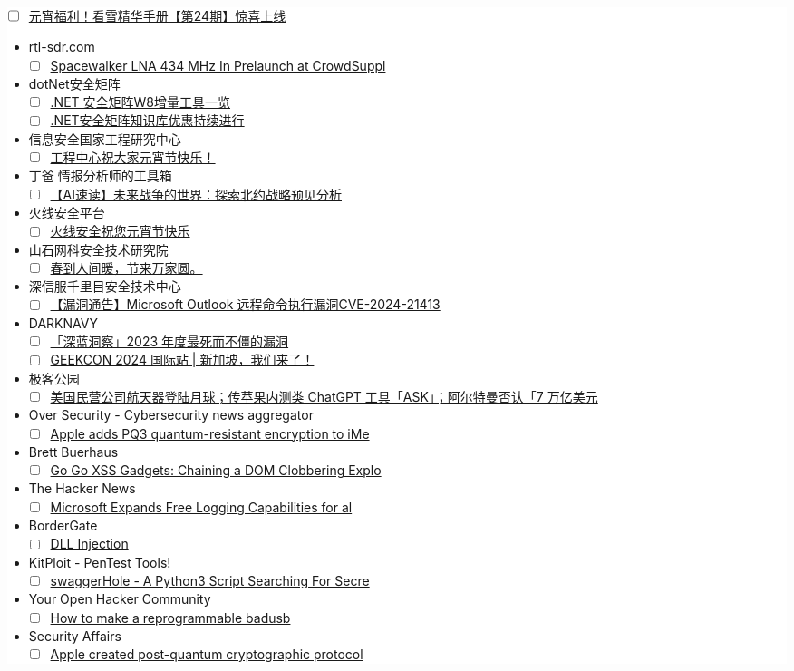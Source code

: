   - [ ] [元宵福利！看雪精华手册【第24期】惊喜上线](https://mp.weixin.qq.com/s?__biz=MjM5NTc2MDYxMw==&mid=2458542613&idx=1&sn=6b8ac01dac13b083a134a52047b45af4&chksm=b18d529f86fadb89fdbded8211ad22049095448f0d06e1fb97f1887b0b8c6fb7cff451d0fadc&scene=58&subscene=0#rd)
- rtl-sdr.com
  - [ ] [Spacewalker LNA 434 MHz In Prelaunch at CrowdSuppl](https://www.rtl-sdr.com/spacewalker-lna-434-mhz-in-prelaunch-at-crowdsupply/)
- dotNet安全矩阵
  - [ ] [.NET 安全矩阵W8增量工具一览](https://mp.weixin.qq.com/s?__biz=MzUyOTc3NTQ5MA==&mid=2247490801&idx=1&sn=e74792301ec04311e89cb18790124aab&chksm=fa5ab21ccd2d3b0af5d15567c5f06bb59b582f71fce4a2db0646f118f37fcf11d117cb62480a&scene=58&subscene=0#rd)
  - [ ] [.NET安全矩阵知识库优惠持续进行](https://mp.weixin.qq.com/s?__biz=MzUyOTc3NTQ5MA==&mid=2247490801&idx=2&sn=ffcb7b583f27f908a5a256f21cd33c08&chksm=fa5ab21ccd2d3b0ad9fb07854006cd3089d4b95a9064dd79130c50dafeb21c886cbde4dfff93&scene=58&subscene=0#rd)
- 信息安全国家工程研究中心
  - [ ] [工程中心祝大家元宵节快乐！](https://mp.weixin.qq.com/s?__biz=MzU5OTQ0NzY3Ng==&mid=2247496030&idx=1&sn=0a68ff38200612285323c24f9b7d35ce&chksm=feb6704dc9c1f95b4b441b7bd402ae3186bbc2fc8c173b798ba3225738ba6febd24131f98e0d&scene=58&subscene=0#rd)
- 丁爸 情报分析师的工具箱
  - [ ] [【AI速读】未来战争的世界：探索北约战略预见分析](https://mp.weixin.qq.com/s?__biz=MzI2MTE0NTE3Mw==&mid=2651142350&idx=1&sn=34331567dda960ee2e60c82ea0cc48c6&chksm=f1af4ff4c6d8c6e24393dfa75774e0312940f89f1ff138376f73ab51daa00bb4e5ca46a13572&scene=58&subscene=0#rd)
- 火线安全平台
  - [ ] [火线安全祝您元宵节快乐](https://mp.weixin.qq.com/s?__biz=MzU4MjEwNzMzMg==&mid=2247493983&idx=1&sn=d675d914da0b62143ec7d28a0968526c&chksm=fdbfc0f4cac849e28b9dd1bef5af6e0f43023bb4d781aeefdd3b3aae67be2555b587f56868c5&scene=58&subscene=0#rd)
- 山石网科安全技术研究院
  - [ ] [春到人间暖，节来万家圆。](https://mp.weixin.qq.com/s?__biz=MzUzMDUxNTE1Mw==&mid=2247504948&idx=1&sn=5849eed7f64ee9aa414626b1f6d6db11&chksm=fa52018acd25889cdecd600f04c76b53989b602e1a248c59740724b77c3e3ad465019044cce9&scene=58&subscene=0#rd)
- 深信服千里目安全技术中心
  - [ ] [【漏洞通告】Microsoft Outlook 远程命令执行漏洞CVE-2024-21413](https://mp.weixin.qq.com/s?__biz=Mzg2NjgzNjA5NQ==&mid=2247522161&idx=1&sn=a972b86a73c67766c6fbdd8d20d523ee&chksm=ce461c61f93195774f0d7d884e9478817274bca8370d6504a3fd63e4971407b0022629c8c4cb&scene=58&subscene=0#rd)
- DARKNAVY
  - [ ] [「深蓝洞察」2023 年度最死而不僵的漏洞](https://mp.weixin.qq.com/s?__biz=MzkyMjM5MTk3NQ==&mid=2247485358&idx=1&sn=a78f49fc08e3654bc528a22c3fcd60d0&chksm=c1f44366f683ca7037d368a423f338cf1b691598bd37b1f07ad3ca83a105e0b3d01267a0e408&scene=58&subscene=0#rd)
  - [ ] [GEEKCON 2024 国际站 | 新加坡，我们来了！](https://mp.weixin.qq.com/s?__biz=MzkyMjM5MTk3NQ==&mid=2247485358&idx=2&sn=2940534ffa7845b3f94554c370f2a583&chksm=c1f44366f683ca705f81468f2c0615245b76852cf94f66d1783078433d78358c0fa4f16b627c&scene=58&subscene=0#rd)
- 极客公园
  - [ ] [美国民营公司航天器登陆月球；传苹果内测类 ChatGPT 工具「ASK」；阿尔特曼否认「7 万亿美元](https://mp.weixin.qq.com/s?__biz=MTMwNDMwODQ0MQ==&mid=2653034135&idx=1&sn=52456d2e33601f0294b54df7d4755af7&chksm=7e576b214920e2371ef13359f9ba23d4aea7800c672c882827d97230e35893a6f9670200ebf6&scene=58&subscene=0#rd)
- Over Security - Cybersecurity news aggregator
  - [ ] [Apple adds PQ3 quantum-resistant encryption to iMe](https://www.bleepingcomputer.com/news/security/apple-adds-pq3-quantum-resistant-encryption-to-imessage/)
- Brett Buerhaus
  - [ ] [Go Go XSS Gadgets: Chaining a DOM Clobbering Explo](https://buer.haus/2024/02/23/go-go-xss-gadgets-chaining-a-dom-clobbering-exploit-in-the-wild/)
- The Hacker News
  - [ ] [Microsoft Expands Free Logging Capabilities for al](https://thehackernews.com/2024/02/microsoft-expands-free-logging.html)
- BorderGate
  - [ ] [DLL Injection](https://www.bordergate.co.uk/dll-injection/)
- KitPloit - PenTest Tools!
  - [ ] [swaggerHole - A Python3 Script Searching For Secre](http://www.kitploit.com/2024/02/swaggerhole-python3-script-searching.html)
- Your Open Hacker Community
  - [ ] [How to make a reprogrammable badusb](https://www.reddit.com/r/HowToHack/comments/1ayijqw/how_to_make_a_reprogrammable_badusb/)
- Security Affairs
  - [ ] [Apple created post-quantum cryptographic protocol ](https://securityaffairs.com/159543/security/post-quantum-cryptographic-protocol-pq3.html)